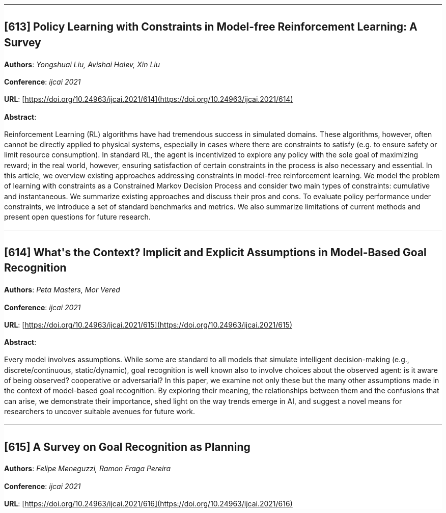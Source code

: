 ----

## [613] Policy Learning with Constraints in Model-free Reinforcement Learning: A Survey

**Authors**: *Yongshuai Liu, Avishai Halev, Xin Liu*

**Conference**: *ijcai 2021*

**URL**: [https://doi.org/10.24963/ijcai.2021/614](https://doi.org/10.24963/ijcai.2021/614)

**Abstract**:

Reinforcement Learning (RL) algorithms have had tremendous success in simulated domains. These algorithms, however, often cannot be directly applied to physical systems, especially in cases where there are constraints to satisfy (e.g. to ensure safety or limit resource consumption). In standard RL, the agent is incentivized to explore any policy with the sole goal of maximizing reward; in the real world, however, ensuring satisfaction of certain constraints in the process is also necessary and essential. In this article, we overview existing approaches addressing constraints in model-free reinforcement learning. We model the problem of learning with constraints as a Constrained Markov Decision Process and consider two main types of constraints: cumulative and instantaneous. We summarize existing approaches and discuss their pros and cons. To evaluate policy performance under constraints, we introduce a set of standard benchmarks and metrics. We also summarize limitations of current methods and present open questions for future research.

----

## [614] What's the Context? Implicit and Explicit Assumptions in Model-Based Goal Recognition

**Authors**: *Peta Masters, Mor Vered*

**Conference**: *ijcai 2021*

**URL**: [https://doi.org/10.24963/ijcai.2021/615](https://doi.org/10.24963/ijcai.2021/615)

**Abstract**:

Every model involves assumptions. While some are standard to all models that simulate intelligent decision-making (e.g., discrete/continuous, static/dynamic), goal recognition is well known also to involve choices about the observed agent: is it aware of being observed? cooperative or adversarial? In this paper, we examine not only these but the many other assumptions made in the context of model-based goal recognition. By exploring their meaning, the relationships between them and the confusions that can arise, we demonstrate their importance, shed light on the way trends emerge in AI, and suggest a novel means for researchers to uncover suitable avenues for future work.

----

## [615] A Survey on Goal Recognition as Planning

**Authors**: *Felipe Meneguzzi, Ramon Fraga Pereira*

**Conference**: *ijcai 2021*

**URL**: [https://doi.org/10.24963/ijcai.2021/616](https://doi.org/10.24963/ijcai.2021/616)
